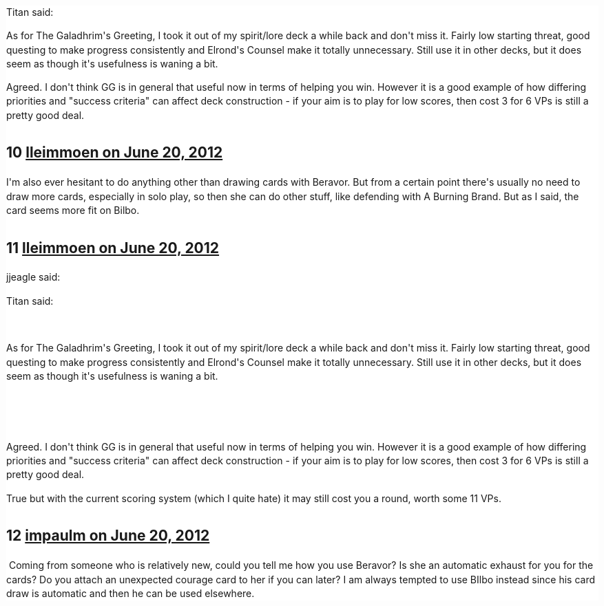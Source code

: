 Titan said:

As for The Galadhrim's Greeting, I took it out of my spirit/lore deck a while back and don't miss it. Fairly low starting threat, good questing to make progress consistently and Elrond's Counsel make it totally unnecessary. Still use it in other decks, but it does seem as though it's usefulness is waning a bit.



Agreed. I don't think GG is in general that useful now in terms of helping you win. However it is a good example of how differing priorities and "success criteria" can affect deck construction - if your aim is to play for low scores, then cost 3 for 6 VPs is still a pretty good deal.

## 10 [lleimmoen on June 20, 2012](https://community.fantasyflightgames.com/topic/66235-the-one-deck/?do=findComment&comment=647003)

I'm also ever hesitant to do anything other than drawing cards with Beravor. But from a certain point there's usually no need to draw more cards, especially in solo play, so then she can do other stuff, like defending with A Burning Brand. But as I said, the card seems more fit on Bilbo.

## 11 [lleimmoen on June 20, 2012](https://community.fantasyflightgames.com/topic/66235-the-one-deck/?do=findComment&comment=647004)

jjeagle said:

Titan said:

 

As for The Galadhrim's Greeting, I took it out of my spirit/lore deck a while back and don't miss it. Fairly low starting threat, good questing to make progress consistently and Elrond's Counsel make it totally unnecessary. Still use it in other decks, but it does seem as though it's usefulness is waning a bit.

 

 

Agreed. I don't think GG is in general that useful now in terms of helping you win. However it is a good example of how differing priorities and "success criteria" can affect deck construction - if your aim is to play for low scores, then cost 3 for 6 VPs is still a pretty good deal.



True but with the current scoring system (which I quite hate) it may still cost you a round, worth some 11 VPs.

## 12 [impaulm on June 20, 2012](https://community.fantasyflightgames.com/topic/66235-the-one-deck/?do=findComment&comment=647024)

 Coming from someone who is relatively new, could you tell me how you use Beravor? Is she an automatic exhaust for you for the cards? Do you attach an unexpected courage card to her if you can later? I am always tempted to use BIlbo instead since his card draw is automatic and then he can be used elsewhere.
